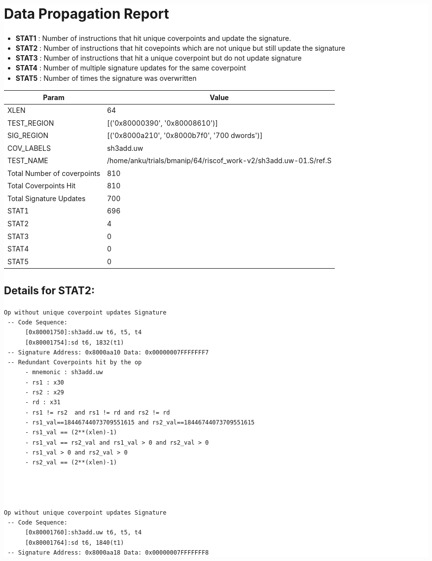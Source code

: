 
# Data Propagation Report

- **STAT1** : Number of instructions that hit unique coverpoints and update the signature.
- **STAT2** : Number of instructions that hit covepoints which are not unique but still update the signature
- **STAT3** : Number of instructions that hit a unique coverpoint but do not update signature
- **STAT4** : Number of multiple signature updates for the same coverpoint
- **STAT5** : Number of times the signature was overwritten

| Param                     | Value    |
|---------------------------|----------|
| XLEN                      | 64      |
| TEST_REGION               | [('0x80000390', '0x80008610')]      |
| SIG_REGION                | [('0x8000a210', '0x8000b7f0', '700 dwords')]      |
| COV_LABELS                | sh3add.uw      |
| TEST_NAME                 | /home/anku/trials/bmanip/64/riscof_work-v2/sh3add.uw-01.S/ref.S    |
| Total Number of coverpoints| 810     |
| Total Coverpoints Hit     | 810      |
| Total Signature Updates   | 700      |
| STAT1                     | 696      |
| STAT2                     | 4      |
| STAT3                     | 0     |
| STAT4                     | 0     |
| STAT5                     | 0     |

## Details for STAT2:

```
Op without unique coverpoint updates Signature
 -- Code Sequence:
      [0x80001750]:sh3add.uw t6, t5, t4
      [0x80001754]:sd t6, 1832(t1)
 -- Signature Address: 0x8000aa10 Data: 0x00000007FFFFFFF7
 -- Redundant Coverpoints hit by the op
      - mnemonic : sh3add.uw
      - rs1 : x30
      - rs2 : x29
      - rd : x31
      - rs1 != rs2  and rs1 != rd and rs2 != rd
      - rs1_val==18446744073709551615 and rs2_val==18446744073709551615
      - rs1_val == (2**(xlen)-1)
      - rs1_val == rs2_val and rs1_val > 0 and rs2_val > 0
      - rs1_val > 0 and rs2_val > 0
      - rs2_val == (2**(xlen)-1)




Op without unique coverpoint updates Signature
 -- Code Sequence:
      [0x80001760]:sh3add.uw t6, t5, t4
      [0x80001764]:sd t6, 1840(t1)
 -- Signature Address: 0x8000aa18 Data: 0x00000007FFFFFFF8
```